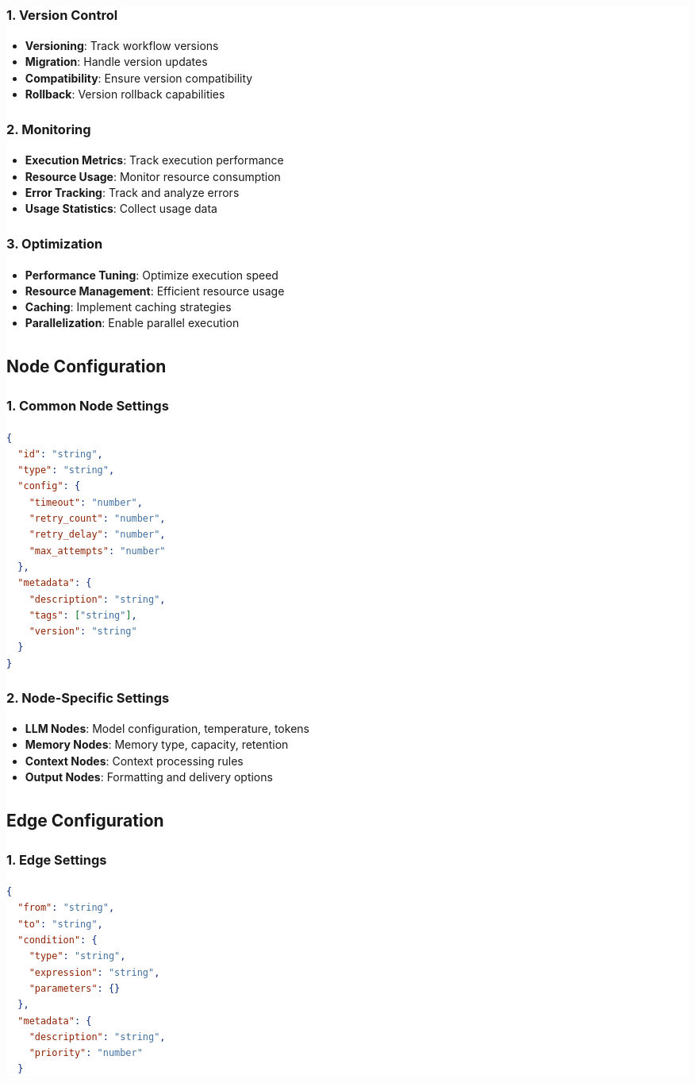 ### 1. Version Control
- **Versioning**: Track workflow versions
- **Migration**: Handle version updates
- **Compatibility**: Ensure version compatibility
- **Rollback**: Version rollback capabilities

### 2. Monitoring
- **Execution Metrics**: Track execution performance
- **Resource Usage**: Monitor resource consumption
- **Error Tracking**: Track and analyze errors
- **Usage Statistics**: Collect usage data

### 3. Optimization
- **Performance Tuning**: Optimize execution speed
- **Resource Management**: Efficient resource usage
- **Caching**: Implement caching strategies
- **Parallelization**: Enable parallel execution

## Node Configuration

### 1. Common Node Settings
```json
{
  "id": "string",
  "type": "string",
  "config": {
    "timeout": "number",
    "retry_count": "number",
    "retry_delay": "number",
    "max_attempts": "number"
  },
  "metadata": {
    "description": "string",
    "tags": ["string"],
    "version": "string"
  }
}
```

### 2. Node-Specific Settings
- **LLM Nodes**: Model configuration, temperature, tokens
- **Memory Nodes**: Memory type, capacity, retention
- **Context Nodes**: Context processing rules
- **Output Nodes**: Formatting and delivery options

## Edge Configuration

### 1. Edge Settings
```json
{
  "from": "string",
  "to": "string",
  "condition": {
    "type": "string",
    "expression": "string",
    "parameters": {}
  },
  "metadata": {
    "description": "string",
    "priority": "number"
  }
```